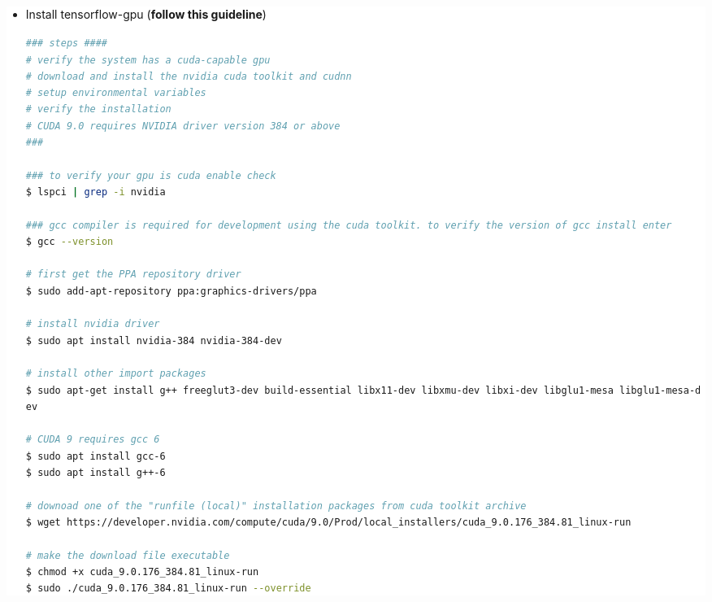 * Install tensorflow-gpu (**follow this guideline**)
    ``` bash
    ### steps ####
    # verify the system has a cuda-capable gpu
    # download and install the nvidia cuda toolkit and cudnn
    # setup environmental variables
    # verify the installation
    # CUDA 9.0 requires NVIDIA driver version 384 or above
    ###

    ### to verify your gpu is cuda enable check
    $ lspci | grep -i nvidia

    ### gcc compiler is required for development using the cuda toolkit. to verify the version of gcc install enter
    $ gcc --version

    # first get the PPA repository driver
    $ sudo add-apt-repository ppa:graphics-drivers/ppa

    # install nvidia driver 
    $ sudo apt install nvidia-384 nvidia-384-dev

    # install other import packages
    $ sudo apt-get install g++ freeglut3-dev build-essential libx11-dev libxmu-dev libxi-dev libglu1-mesa libglu1-mesa-dev

    # CUDA 9 requires gcc 6
    $ sudo apt install gcc-6
    $ sudo apt install g++-6

    # downoad one of the "runfile (local)" installation packages from cuda toolkit archive 
    $ wget https://developer.nvidia.com/compute/cuda/9.0/Prod/local_installers/cuda_9.0.176_384.81_linux-run

    # make the download file executable
    $ chmod +x cuda_9.0.176_384.81_linux-run 
    $ sudo ./cuda_9.0.176_384.81_linux-run --override
